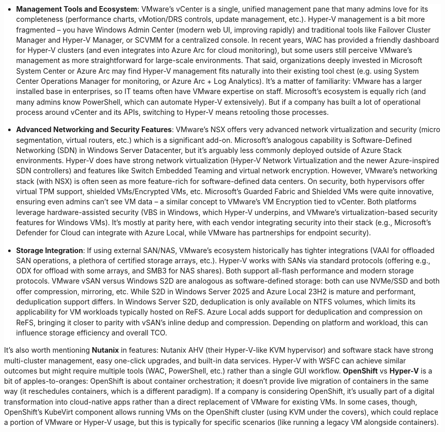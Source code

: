 * **Management Tools and Ecosystem**: VMware’s vCenter is a single, unified management pane that many admins love for its completeness (performance charts, vMotion/DRS controls, update management, etc.). Hyper-V management is a bit more fragmented – you have Windows Admin Center (modern web UI, improving rapidly) and traditional tools like Failover Cluster Manager and Hyper-V Manager, or SCVMM for a centralized console. In recent years, WAC has provided a friendly dashboard for Hyper-V clusters (and even integrates into Azure Arc for cloud monitoring), but some users still perceive VMware’s management as more straightforward for large-scale environments. That said, organizations deeply invested in Microsoft System Center or Azure Arc may find Hyper-V management fits naturally into their existing tool chest (e.g. using System Center Operations Manager for monitoring, or Azure Arc + Log Analytics). It’s a matter of familiarity: VMware has a larger installed base in enterprises, so IT teams often have VMware expertise on staff. Microsoft’s ecosystem is equally rich (and many admins know PowerShell, which can automate Hyper-V extensively). But if a company has built a lot of operational process around vCenter and its APIs, switching to Hyper-V means retooling those processes.

* **Advanced Networking and Security Features**: VMware’s NSX offers very advanced network virtualization and security (micro segmentation, virtual routers, etc.) which is a significant add-on. Microsoft’s analogous capability is Software-Defined Networking (SDN) in Windows Server Datacenter, but it’s arguably less commonly deployed outside of Azure Stack environments. Hyper-V does have strong network virtualization (Hyper-V Network Virtualization and the newer Azure-inspired SDN controllers) and features like Switch Embedded Teaming and virtual network encryption. However, VMware’s networking stack (with NSX) is often seen as more feature-rich for software-defined data centers. On security, both hypervisors offer virtual TPM support, shielded VMs/Encrypted VMs, etc. Microsoft’s Guarded Fabric and Shielded VMs were quite innovative, ensuring even admins can’t see VM data – a similar concept to VMware’s VM Encryption tied to vCenter. Both platforms leverage hardware-assisted security (VBS in Windows, which Hyper-V underpins, and VMware’s virtualization-based security features for Windows VMs). It’s mostly at parity here, with each vendor integrating security into their stack (e.g., Microsoft’s Defender for Cloud can integrate with Azure Local, while VMware has partnerships for endpoint security).

* **Storage Integration**: If using external SAN/NAS, VMware’s ecosystem historically has tighter integrations (VAAI for offloaded SAN operations, a plethora of certified storage arrays, etc.). Hyper-V works with SANs via standard protocols (offering e.g., ODX for offload with some arrays, and SMB3 for NAS shares). Both support all-flash performance and modern storage protocols. VMware vSAN versus Windows S2D are analogous as software-defined storage: both can use NVMe/SSD and both offer compression, mirroring, etc. While S2D in Windows Server 2025 and Azure Local 23H2 is mature and performant, deduplication support differs. In Windows Server S2D, deduplication is only available on NTFS volumes, which limits its applicability for VM workloads typically hosted on ReFS. Azure Local adds support for deduplication and compression on ReFS, bringing it closer to parity with vSAN’s inline dedup and compression. Depending on platform and workload, this can influence storage efficiency and overall TCO.

It’s also worth mentioning **Nutanix** in features: Nutanix AHV (their Hyper-V-like KVM hypervisor) and software stack have strong multi-cluster management, easy one-click upgrades, and built-in data services. Hyper-V with WSFC can achieve similar outcomes but might require multiple tools (WAC, PowerShell, etc.) rather than a single GUI workflow. **OpenShift** vs **Hyper-V** is a bit of apples-to-oranges: OpenShift is about container orchestration; it doesn’t provide live migration of containers in the same way (it reschedules containers, which is a different paradigm). If a company is considering OpenShift, it’s usually part of a digital transformation into cloud-native apps rather than a direct replacement of VMware for existing VMs. In some cases, though, OpenShift’s KubeVirt component allows running VMs on the OpenShift cluster (using KVM under the covers), which could replace a portion of VMware or Hyper-V usage, but this is typically for specific scenarios (like running a legacy VM alongside containers).
